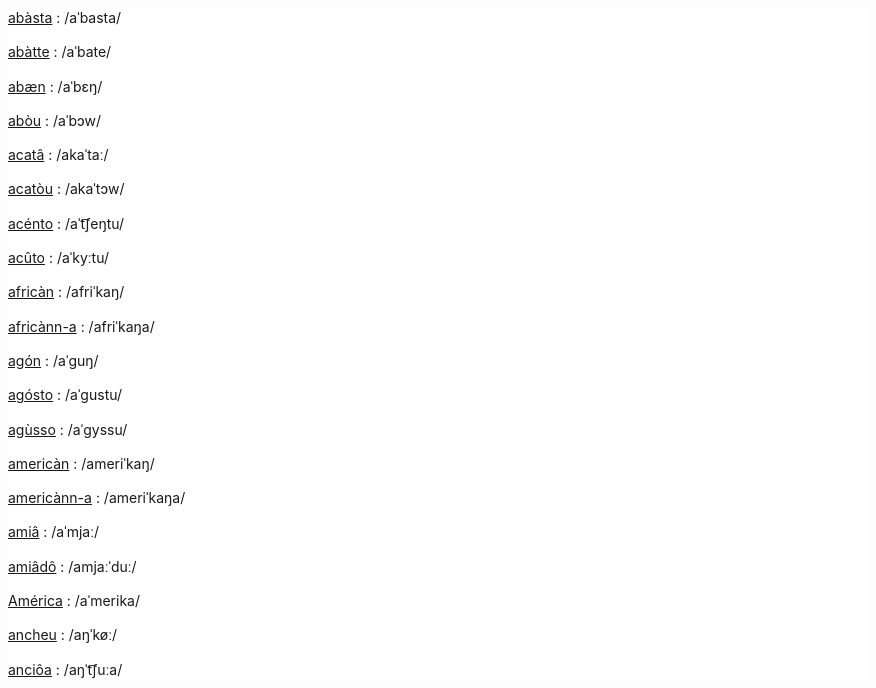 [abàsta](https://en.wiktionary.org/wiki/?curid=6040414)
: /aˈbasta/

[abàtte](https://en.wiktionary.org/wiki/?curid=7228060)
: /aˈbate/

[abæn](https://en.wiktionary.org/wiki/?curid=6040271)
: /aˈbɛŋ/

[abòu](https://en.wiktionary.org/wiki/?curid=7228028)
: /aˈbɔw/

[acatâ](https://en.wiktionary.org/wiki/?curid=6515564)
: /akaˈtaː/

[acatòu](https://en.wiktionary.org/wiki/?curid=6515619)
: /akaˈtɔw/

[acénto](https://en.wiktionary.org/wiki/?curid=6437314)
: /aˈt͡ʃeŋtu/

[acûto](https://en.wiktionary.org/wiki/?curid=6437328)
: /aˈkyːtu/

[africàn](https://en.wiktionary.org/wiki/?curid=6519424)
: /afriˈkaŋ/

[africànn-a](https://en.wiktionary.org/wiki/?curid=6519443)
: /afriˈkaŋa/

[agón](https://en.wiktionary.org/wiki/?curid=7217532)
: /aˈɡuŋ/

[agósto](https://en.wiktionary.org/wiki/?curid=6436854)
: /aˈɡustu/

[agùsso](https://en.wiktionary.org/wiki/?curid=6437684)
: /aˈɡyssu/

[americàn](https://en.wiktionary.org/wiki/?curid=4972204)
: /ameriˈkaŋ/

[americànn-a](https://en.wiktionary.org/wiki/?curid=6519638)
: /ameriˈkaŋa/

[amiâ](https://en.wiktionary.org/wiki/?curid=6516952)
: /aˈmjaː/

[amiâdô](https://en.wiktionary.org/wiki/?curid=6517038)
: /amjaːˈduː/

[América](https://en.wiktionary.org/wiki/?curid=721567)
: /aˈmerika/

[ancheu](https://en.wiktionary.org/wiki/?curid=3780609)
: /aŋˈkøː/

[anciôa](https://en.wiktionary.org/wiki/?curid=3780824)
: /aŋˈt͡ʃuːa/
